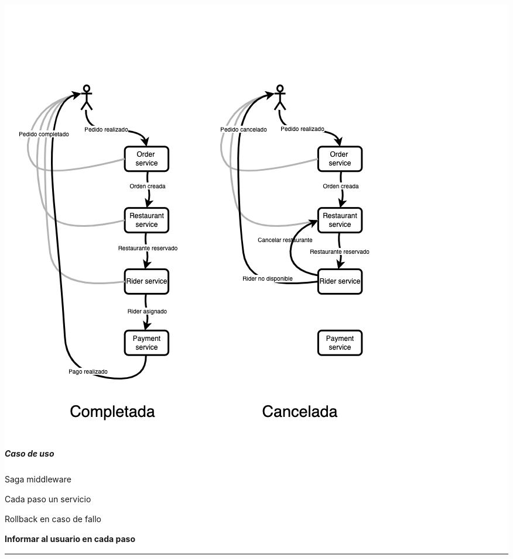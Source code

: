 ![bg left](saga.drawio.png)

 ##### Caso de uso

Saga middleware

Cada paso un servicio

Rollback en caso de fallo

**Informar al usuario en cada paso**


 

---
